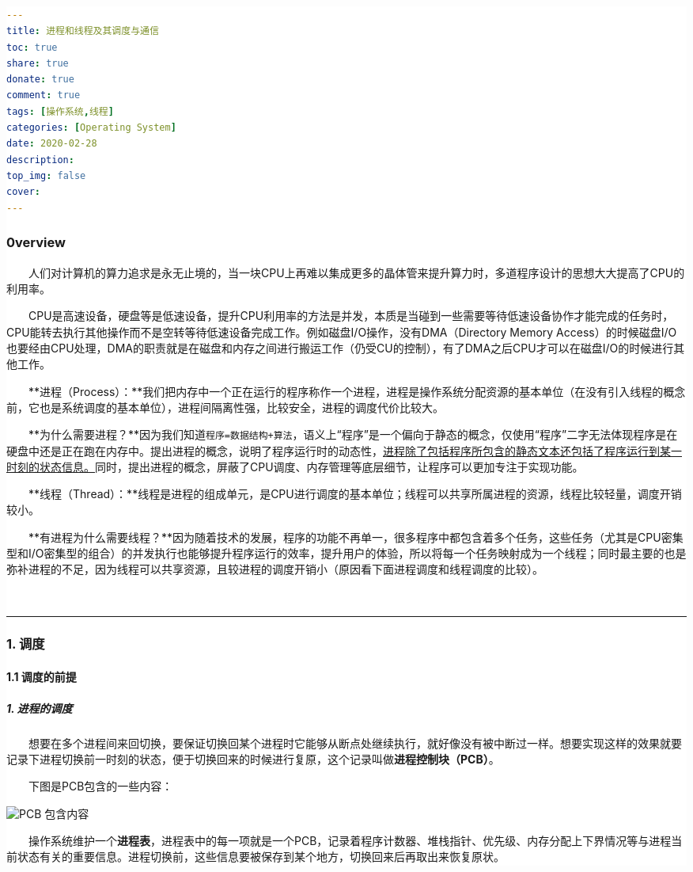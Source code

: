 ```yaml
---
title: 进程和线程及其调度与通信
toc: true
share: true
donate: true
comment: true
tags: [操作系统,线程]
categories: [Operating System]
date: 2020-02-28
description:
top_img: false
cover:
---
```


### 0verview

　　人们对计算机的算力追求是永无止境的，当一块CPU上再难以集成更多的晶体管来提升算力时，多道程序设计的思想大大提高了CPU的利用率。

　　CPU是高速设备，硬盘等是低速设备，提升CPU利用率的方法是并发，本质是当碰到一些需要等待低速设备协作才能完成的任务时，CPU能转去执行其他操作而不是空转等待低速设备完成工作。例如磁盘I/O操作，没有DMA（Directory Memory Access）的时候磁盘I/O也要经由CPU处理，DMA的职责就是在磁盘和内存之间进行搬运工作（仍受CU的控制），有了DMA之后CPU才可以在磁盘I/O的时候进行其他工作。

　　**进程（Process）：**我们把内存中一个正在运行的程序称作一个进程，进程是操作系统分配资源的基本单位（在没有引入线程的概念前，它也是系统调度的基本单位），进程间隔离性强，比较安全，进程的调度代价比较大。

　　**为什么需要进程？**因为我们知道`程序=数据结构+算法`，语义上“程序”是一个偏向于静态的概念，仅使用“程序”二字无法体现程序是在硬盘中还是正在跑在内存中。提出进程的概念，说明了程序运行时的动态性，<u>进程除了包括程序所包含的静态文本还包括了程序运行到某一时刻的状态信息。</u>同时，提出进程的概念，屏蔽了CPU调度、内存管理等底层细节，让程序可以更加专注于实现功能。

　　**线程（Thread）：**线程是进程的组成单元，是CPU进行调度的基本单位；线程可以共享所属进程的资源，线程比较轻量，调度开销较小。

　　**有进程为什么需要线程？**因为随着技术的发展，程序的功能不再单一，很多程序中都包含着多个任务，这些任务（尤其是CPU密集型和I/O密集型的组合）的并发执行也能够提升程序运行的效率，提升用户的体验，所以将每一个任务映射成为一个线程；同时最主要的也是弥补进程的不足，因为线程可以共享资源，且较进程的调度开销小（原因看下面进程调度和线程调度的比较）。



<br>

----

### 1. 调度

#### 1.1 调度的前提

##### 1. 进程的调度

　　想要在多个进程间来回切换，要保证切换回某个进程时它能够从断点处继续执行，就好像没有被中断过一样。想要实现这样的效果就要记录下进程切换前一时刻的状态，便于切换回来的时候进行复原，这个记录叫做**进程控制块（PCB）**。

　　下图是PCB包含的一些内容：

![PCB 包含内容](https://cdn.jsdelivr.net/gh/HenryKang99/blog_img/img/WmljeLg1AnGY.png)

　　操作系统维护一个**进程表**，进程表中的每一项就是一个PCB，记录着程序计数器、堆栈指针、优先级、内存分配上下界情况等与进程当前状态有关的重要信息。进程切换前，这些信息要被保存到某个地方，切换回来后再取出来恢复原状。
